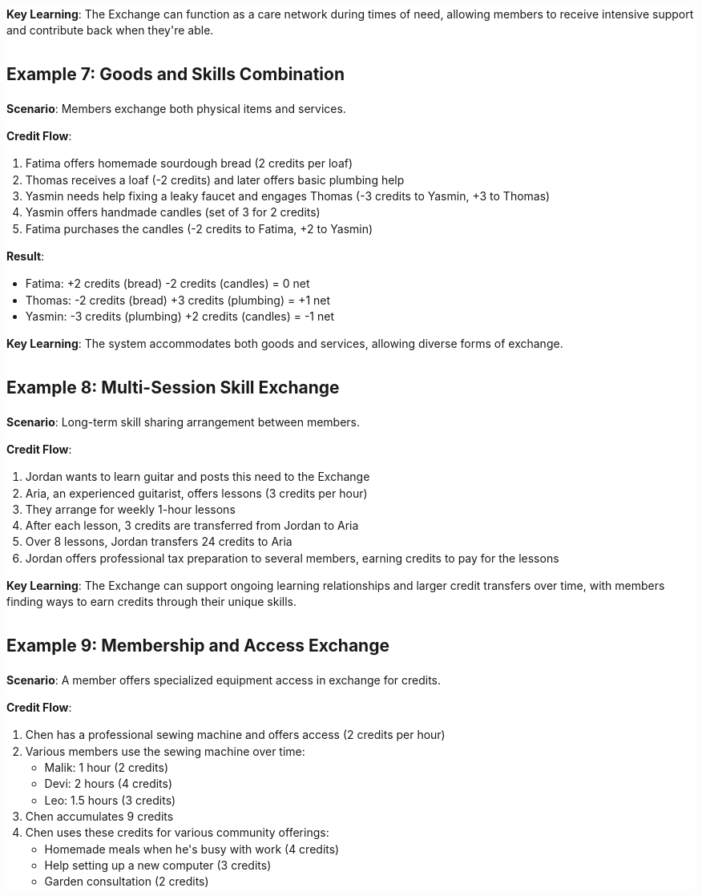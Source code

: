 **Key Learning**: The Exchange can function as a care network during times of need, allowing members to receive intensive support and contribute back when they're able.

## Example 7: Goods and Skills Combination

**Scenario**: Members exchange both physical items and services.

**Credit Flow**:
1. Fatima offers homemade sourdough bread (2 credits per loaf)
2. Thomas receives a loaf (-2 credits) and later offers basic plumbing help
3. Yasmin needs help fixing a leaky faucet and engages Thomas (-3 credits to Yasmin, +3 to Thomas)
4. Yasmin offers handmade candles (set of 3 for 2 credits)
5. Fatima purchases the candles (-2 credits to Fatima, +2 to Yasmin)

**Result**:
- Fatima: +2 credits (bread) -2 credits (candles) = 0 net
- Thomas: -2 credits (bread) +3 credits (plumbing) = +1 net
- Yasmin: -3 credits (plumbing) +2 credits (candles) = -1 net

**Key Learning**: The system accommodates both goods and services, allowing diverse forms of exchange.

## Example 8: Multi-Session Skill Exchange

**Scenario**: Long-term skill sharing arrangement between members.

**Credit Flow**:
1. Jordan wants to learn guitar and posts this need to the Exchange
2. Aria, an experienced guitarist, offers lessons (3 credits per hour)
3. They arrange for weekly 1-hour lessons
4. After each lesson, 3 credits are transferred from Jordan to Aria
5. Over 8 lessons, Jordan transfers 24 credits to Aria
6. Jordan offers professional tax preparation to several members, earning credits to pay for the lessons

**Key Learning**: The Exchange can support ongoing learning relationships and larger credit transfers over time, with members finding ways to earn credits through their unique skills.

## Example 9: Membership and Access Exchange

**Scenario**: A member offers specialized equipment access in exchange for credits.

**Credit Flow**:
1. Chen has a professional sewing machine and offers access (2 credits per hour)
2. Various members use the sewing machine over time:
   - Malik: 1 hour (2 credits)
   - Devi: 2 hours (4 credits)
   - Leo: 1.5 hours (3 credits)
3. Chen accumulates 9 credits
4. Chen uses these credits for various community offerings:
   - Homemade meals when he's busy with work (4 credits)
   - Help setting up a new computer (3 credits)
   - Garden consultation (2 credits)
